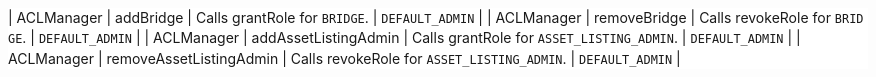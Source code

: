 | ACLManager                                                        | addBridge                              | Calls grantRole for `BRIDGE`.                                                                                                                                                                                                                                                                                                                                                                                                                                                                                                                                                                                                                                                                                                                                                                                                                                                                                                                                                                                                                                                              | `DEFAULT_ADMIN`                                                                                                                                                              |
| ACLManager                                                        | removeBridge                           | Calls revokeRole for `BRIDGE`.                                                                                                                                                                                                                                                                                                                                                                                                                                                                                                                                                                                                                                                                                                                                                                                                                                                                                                                                                                                                                                                             | `DEFAULT_ADMIN`                                                                                                                                                              |
| ACLManager                                                        | addAssetListingAdmin                   | Calls grantRole for `ASSET_LISTING_ADMIN`.                                                                                                                                                                                                                                                                                                                                                                                                                                                                                                                                                                                                                                                                                                                                                                                                                                                                                                                                                                                                                                                 | `DEFAULT_ADMIN`                                                                                                                                                              |
| ACLManager                                                        | removeAssetListingAdmin                | Calls revokeRole for `ASSET_LISTING_ADMIN`.                                                                                                                                                                                                                                                                                                                                                                                                                                                                                                                                                                                                                                                                                                                                                                                                                                                                                                                                                                                                                                                | `DEFAULT_ADMIN`                                                                                                                                                              |